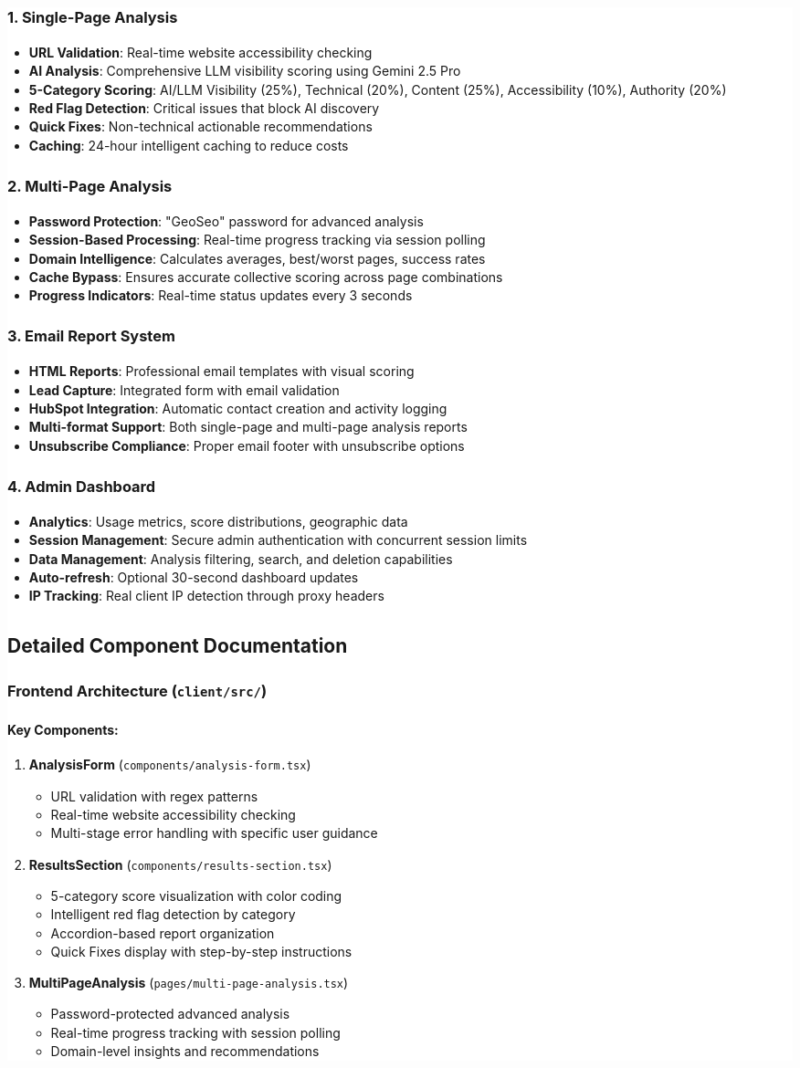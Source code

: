 ### 1. Single-Page Analysis
- **URL Validation**: Real-time website accessibility checking
- **AI Analysis**: Comprehensive LLM visibility scoring using Gemini 2.5 Pro
- **5-Category Scoring**: AI/LLM Visibility (25%), Technical (20%), Content (25%), Accessibility (10%), Authority (20%)
- **Red Flag Detection**: Critical issues that block AI discovery
- **Quick Fixes**: Non-technical actionable recommendations
- **Caching**: 24-hour intelligent caching to reduce costs

### 2. Multi-Page Analysis
- **Password Protection**: "GeoSeo" password for advanced analysis
- **Session-Based Processing**: Real-time progress tracking via session polling
- **Domain Intelligence**: Calculates averages, best/worst pages, success rates
- **Cache Bypass**: Ensures accurate collective scoring across page combinations
- **Progress Indicators**: Real-time status updates every 3 seconds

### 3. Email Report System
- **HTML Reports**: Professional email templates with visual scoring
- **Lead Capture**: Integrated form with email validation
- **HubSpot Integration**: Automatic contact creation and activity logging
- **Multi-format Support**: Both single-page and multi-page analysis reports
- **Unsubscribe Compliance**: Proper email footer with unsubscribe options

### 4. Admin Dashboard
- **Analytics**: Usage metrics, score distributions, geographic data
- **Session Management**: Secure admin authentication with concurrent session limits
- **Data Management**: Analysis filtering, search, and deletion capabilities
- **Auto-refresh**: Optional 30-second dashboard updates
- **IP Tracking**: Real client IP detection through proxy headers

## Detailed Component Documentation

### Frontend Architecture (`client/src/`)

#### Key Components:
1. **AnalysisForm** (`components/analysis-form.tsx`)
   - URL validation with regex patterns
   - Real-time website accessibility checking
   - Multi-stage error handling with specific user guidance

2. **ResultsSection** (`components/results-section.tsx`)
   - 5-category score visualization with color coding
   - Intelligent red flag detection by category
   - Accordion-based report organization
   - Quick Fixes display with step-by-step instructions

3. **MultiPageAnalysis** (`pages/multi-page-analysis.tsx`)
   - Password-protected advanced analysis
   - Real-time progress tracking with session polling
   - Domain-level insights and recommendations
